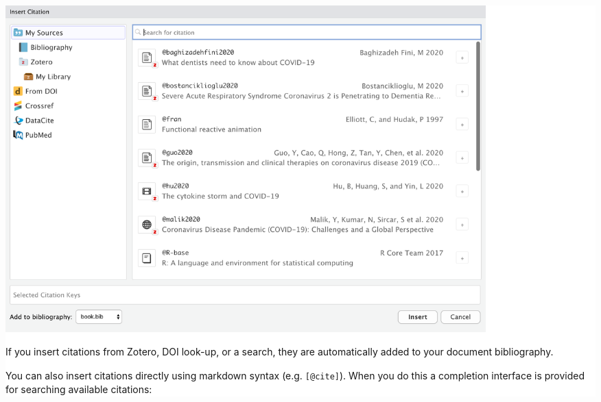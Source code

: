 <img src="images/visual-editing-citation-search.png" class="illustration" width="700"/>

If you insert citations from Zotero, DOI look-up, or a search, they are automatically added to your document bibliography.

You can also insert citations directly using markdown syntax (e.g. `[@cite]`).
When you do this a completion interface is provided for searching available citations:
